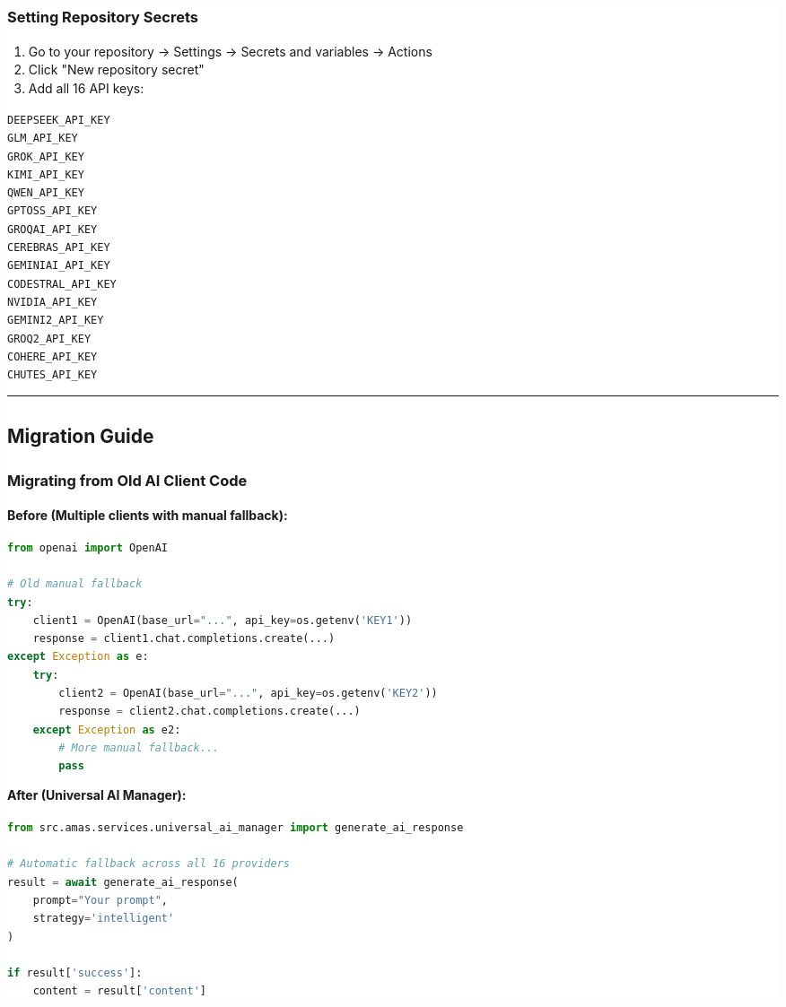 ### Setting Repository Secrets

1. Go to your repository → Settings → Secrets and variables → Actions
2. Click "New repository secret"
3. Add all 16 API keys:

```
DEEPSEEK_API_KEY
GLM_API_KEY
GROK_API_KEY
KIMI_API_KEY
QWEN_API_KEY
GPTOSS_API_KEY
GROQAI_API_KEY
CEREBRAS_API_KEY
GEMINIAI_API_KEY
CODESTRAL_API_KEY
NVIDIA_API_KEY
GEMINI2_API_KEY
GROQ2_API_KEY
COHERE_API_KEY
CHUTES_API_KEY
```

---

## Migration Guide

### Migrating from Old AI Client Code

**Before (Multiple clients with manual fallback):**

```python
from openai import OpenAI

# Old manual fallback
try:
    client1 = OpenAI(base_url="...", api_key=os.getenv('KEY1'))
    response = client1.chat.completions.create(...)
except Exception as e:
    try:
        client2 = OpenAI(base_url="...", api_key=os.getenv('KEY2'))
        response = client2.chat.completions.create(...)
    except Exception as e2:
        # More manual fallback...
        pass
```

**After (Universal AI Manager):**

```python
from src.amas.services.universal_ai_manager import generate_ai_response

# Automatic fallback across all 16 providers
result = await generate_ai_response(
    prompt="Your prompt",
    strategy='intelligent'
)

if result['success']:
    content = result['content']
```
